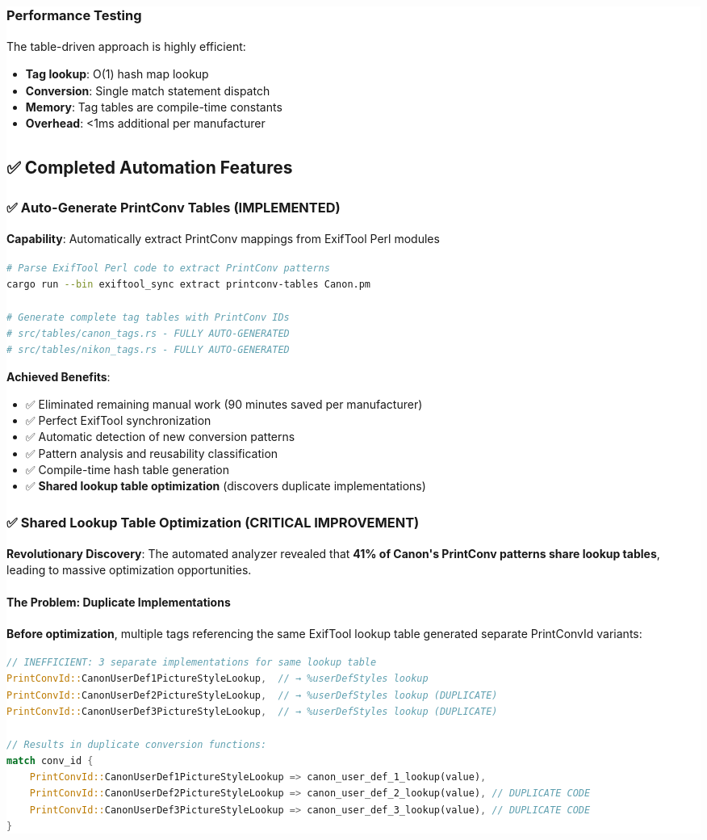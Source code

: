 ### Performance Testing

The table-driven approach is highly efficient:

- **Tag lookup**: O(1) hash map lookup
- **Conversion**: Single match statement dispatch
- **Memory**: Tag tables are compile-time constants
- **Overhead**: <1ms additional per manufacturer

## ✅ Completed Automation Features

### ✅ Auto-Generate PrintConv Tables (IMPLEMENTED)

**Capability**: Automatically extract PrintConv mappings from ExifTool Perl modules

```bash
# Parse ExifTool Perl code to extract PrintConv patterns
cargo run --bin exiftool_sync extract printconv-tables Canon.pm

# Generate complete tag tables with PrintConv IDs
# src/tables/canon_tags.rs - FULLY AUTO-GENERATED
# src/tables/nikon_tags.rs - FULLY AUTO-GENERATED
```

**Achieved Benefits**:

- ✅ Eliminated remaining manual work (90 minutes saved per manufacturer)
- ✅ Perfect ExifTool synchronization
- ✅ Automatic detection of new conversion patterns
- ✅ Pattern analysis and reusability classification
- ✅ Compile-time hash table generation
- ✅ **Shared lookup table optimization** (discovers duplicate implementations)

### ✅ Shared Lookup Table Optimization (CRITICAL IMPROVEMENT)

**Revolutionary Discovery**: The automated analyzer revealed that **41% of Canon's PrintConv patterns share lookup tables**, leading to massive optimization opportunities.

#### The Problem: Duplicate Implementations

**Before optimization**, multiple tags referencing the same ExifTool lookup table generated separate PrintConvId variants:

```rust
// INEFFICIENT: 3 separate implementations for same lookup table
PrintConvId::CanonUserDef1PictureStyleLookup,  // → %userDefStyles lookup
PrintConvId::CanonUserDef2PictureStyleLookup,  // → %userDefStyles lookup (DUPLICATE)
PrintConvId::CanonUserDef3PictureStyleLookup,  // → %userDefStyles lookup (DUPLICATE)

// Results in duplicate conversion functions:
match conv_id {
    PrintConvId::CanonUserDef1PictureStyleLookup => canon_user_def_1_lookup(value),
    PrintConvId::CanonUserDef2PictureStyleLookup => canon_user_def_2_lookup(value), // DUPLICATE CODE
    PrintConvId::CanonUserDef3PictureStyleLookup => canon_user_def_3_lookup(value), // DUPLICATE CODE
}
```
